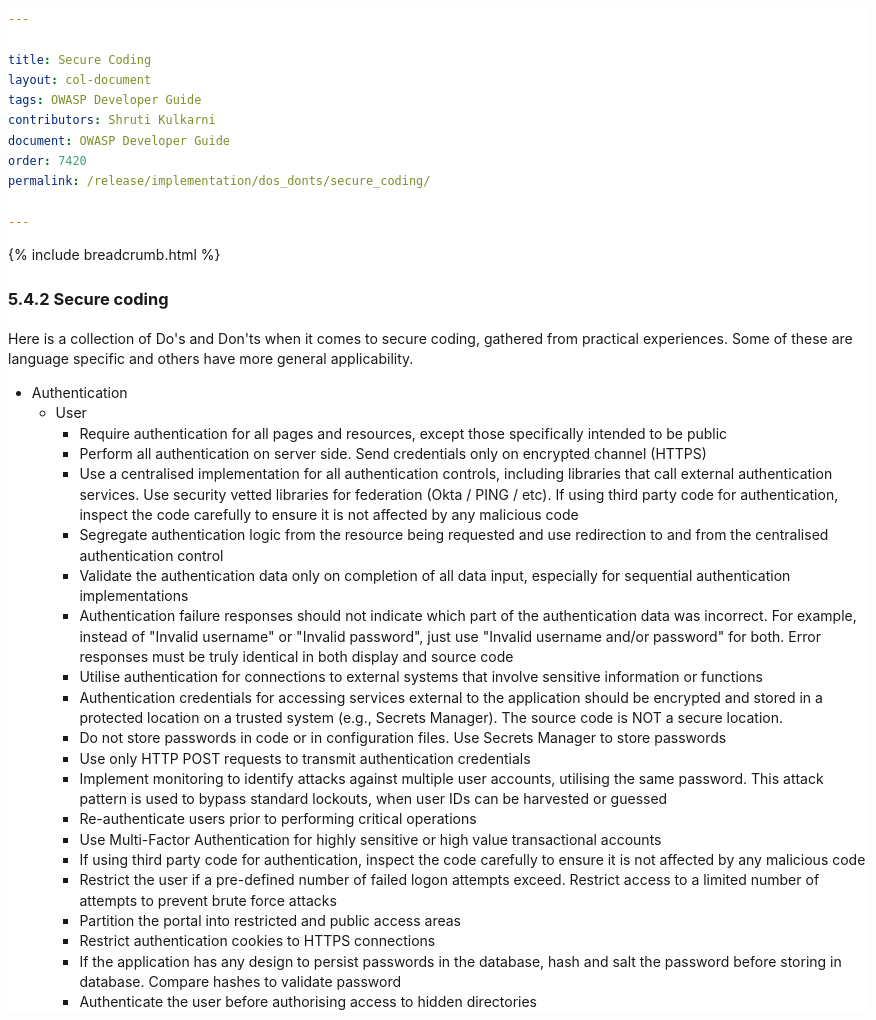 ```yaml
---

title: Secure Coding
layout: col-document
tags: OWASP Developer Guide
contributors: Shruti Kulkarni
document: OWASP Developer Guide
order: 7420
permalink: /release/implementation/dos_donts/secure_coding/

---
```


{% include breadcrumb.html %}

### 5.4.2 Secure coding

Here is a collection of Do's and Don'ts when it comes to secure coding, gathered from practical experiences.
Some of these are language specific and others have more general applicability.

* Authentication
  * User
    * Require authentication for all pages and resources, except those specifically intended to be public
    * Perform all authentication on server side. Send credentials only on encrypted channel (HTTPS)
    * Use a centralised implementation for all authentication controls, including libraries that call external
        authentication services. Use security vetted libraries for federation (Okta / PING / etc).
        If using third party code for authentication, inspect the code carefully to ensure it is not affected
        by any malicious code
    * Segregate authentication logic from the resource being requested and use redirection to and from
        the centralised authentication control
    * Validate the authentication data only on completion of all data input,
        especially for sequential authentication implementations
    * Authentication failure responses should not indicate which part of the authentication data was incorrect.
        For example, instead of "Invalid username" or "Invalid password",
        just use "Invalid username and/or password" for both.
        Error responses must be truly identical in both display and source code
    * Utilise authentication for connections to external systems that involve sensitive information or functions
    * Authentication credentials for accessing services external to the application should be encrypted
        and  stored in a protected location on a trusted system (e.g., Secrets Manager).
        The source code is NOT a secure location.
    * Do not store passwords in code or in configuration files. Use Secrets Manager to store passwords
    * Use only HTTP POST requests to transmit authentication credentials
    * Implement monitoring to identify attacks against multiple user accounts, utilising the same password.
        This attack pattern is used to bypass standard lockouts, when user IDs can be harvested or guessed
    * Re-authenticate users prior to performing critical operations
    * Use Multi-Factor Authentication for highly sensitive or high value transactional accounts
    * If using third party code for authentication, inspect the code carefully
        to ensure it is not affected by any malicious code
    * Restrict the user if a pre-defined number of failed logon attempts exceed.
        Restrict access to a limited number of attempts to prevent brute force attacks
    * Partition the portal into restricted and public access areas
    * Restrict authentication cookies to HTTPS connections
    * If the application has any design to persist passwords in the database, hash and salt the password
        before storing in database. Compare hashes to validate password
    * Authenticate the user before authorising access to hidden directories